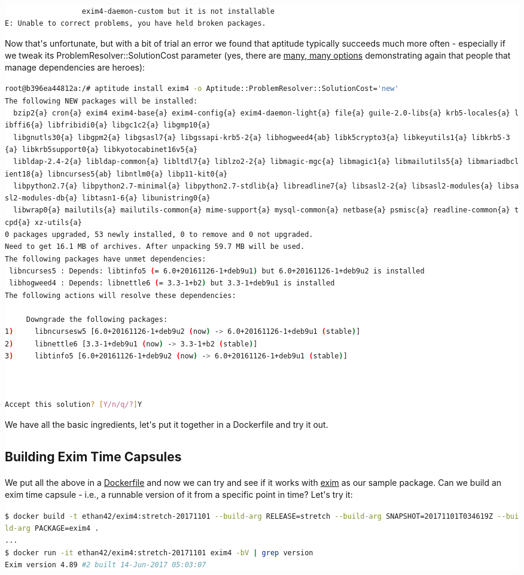 ```sh
                  exim4-daemon-custom but it is not installable
E: Unable to correct problems, you have held broken packages.
```

Now that's unfortunate, but with a bit of trial an error we found that aptitude typically succeeds much more often - especially if we tweak its ProblemResolver::SolutionCost parameter (yes, there are [many, many options](https://www.debian.org/doc/manuals/aptitude/ch02s03s04.en.html) demonstrating again that people that manage dependencies are heroes):

```sh
root@b396ea44812a:/# aptitude install exim4 -o Aptitude::ProblemResolver::SolutionCost='new'
The following NEW packages will be installed:
  bzip2{a} cron{a} exim4 exim4-base{a} exim4-config{a} exim4-daemon-light{a} file{a} guile-2.0-libs{a} krb5-locales{a} libffi6{a} libfribidi0{a} libgc1c2{a} libgmp10{a}
  libgnutls30{a} libgpm2{a} libgsasl7{a} libgssapi-krb5-2{a} libhogweed4{ab} libk5crypto3{a} libkeyutils1{a} libkrb5-3{a} libkrb5support0{a} libkyotocabinet16v5{a}
  libldap-2.4-2{a} libldap-common{a} libltdl7{a} liblzo2-2{a} libmagic-mgc{a} libmagic1{a} libmailutils5{a} libmariadbclient18{a} libncurses5{ab} libntlm0{a} libp11-kit0{a}
  libpython2.7{a} libpython2.7-minimal{a} libpython2.7-stdlib{a} libreadline7{a} libsasl2-2{a} libsasl2-modules{a} libsasl2-modules-db{a} libtasn1-6{a} libunistring0{a}
  libwrap0{a} mailutils{a} mailutils-common{a} mime-support{a} mysql-common{a} netbase{a} psmisc{a} readline-common{a} tcpd{a} xz-utils{a}
0 packages upgraded, 53 newly installed, 0 to remove and 0 not upgraded.
Need to get 16.1 MB of archives. After unpacking 59.7 MB will be used.
The following packages have unmet dependencies:
 libncurses5 : Depends: libtinfo5 (= 6.0+20161126-1+deb9u1) but 6.0+20161126-1+deb9u2 is installed
 libhogweed4 : Depends: libnettle6 (= 3.3-1+b2) but 3.3-1+deb9u1 is installed
The following actions will resolve these dependencies:

     Downgrade the following packages:
1)     libncursesw5 [6.0+20161126-1+deb9u2 (now) -> 6.0+20161126-1+deb9u1 (stable)]
2)     libnettle6 [3.3-1+deb9u1 (now) -> 3.3-1+b2 (stable)]
3)     libtinfo5 [6.0+20161126-1+deb9u2 (now) -> 6.0+20161126-1+deb9u1 (stable)]



Accept this solution? [Y/n/q/?]Y
```

We have all the basic ingredients, let's put it together in a Dockerfile and try it out.


## Building Exim Time Capsules

We put all the above in a [Dockerfile](./Dockerfile) and now we can try and see if it works with [exim](https://github.com/Exim/exim/) as our sample package. Can we build an exim time capsule - i.e., a runnable version of it from a specific point in time? Let's try it:

```sh
$ docker build -t ethan42/exim4:stretch-20171101 --build-arg RELEASE=stretch --build-arg SNAPSHOT=20171101T034619Z --build-arg PACKAGE=exim4 .
...
$ docker run -it ethan42/exim4:stretch-20171101 exim4 -bV | grep version
Exim version 4.89 #2 built 14-Jun-2017 05:03:07
```
